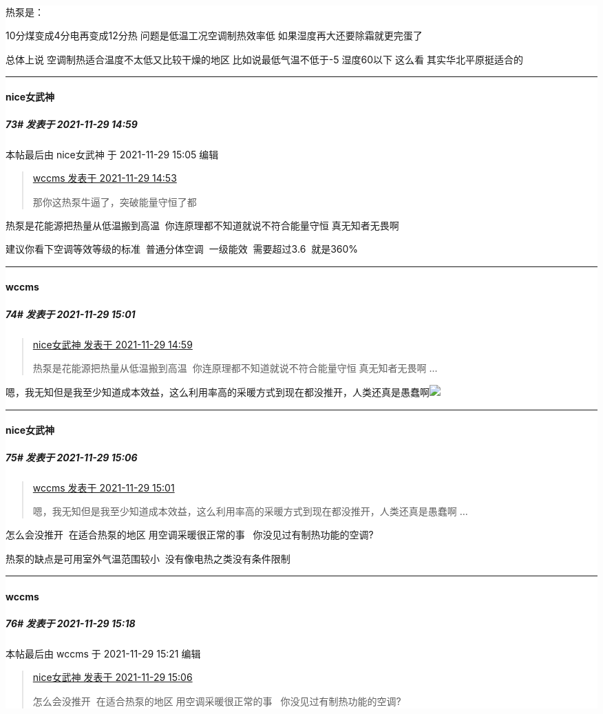 热泵是：

10分煤变成4分电再变成12分热</blockquote>
问题是低温工况空调制热效率低 如果湿度再大还要除霜就更完蛋了

总体上说 空调制热适合温度不太低又比较干燥的地区 比如说最低气温不低于-5 湿度60以下 这么看 其实华北平原挺适合的

*****

####  nice女武神  
##### 73#       发表于 2021-11-29 14:59

 本帖最后由 nice女武神 于 2021-11-29 15:05 编辑 
<blockquote><a href="httphttps://bbs.saraba1st.com/2b/forum.php?mod=redirect&amp;goto=findpost&amp;pid=53744641&amp;ptid=2039783" target="_blank">wccms 发表于 2021-11-29 14:53</a>

那你这热泵牛逼了，突破能量守恒了都</blockquote>
热泵是花能源把热量从低温搬到高温  你连原理都不知道就说不符合能量守恒 真无知者无畏啊

建议你看下空调等效等级的标准  普通分体空调  一级能效  需要超过3.6  就是360%  

*****

####  wccms  
##### 74#       发表于 2021-11-29 15:01

<blockquote><a href="httphttps://bbs.saraba1st.com/2b/forum.php?mod=redirect&amp;goto=findpost&amp;pid=53744731&amp;ptid=2039783" target="_blank">nice女武神 发表于 2021-11-29 14:59</a>

热泵是花能源把热量从低温搬到高温  你连原理都不知道就说不符合能量守恒 真无知者无畏啊 ...</blockquote>
嗯，我无知但是我至少知道成本效益，这么利用率高的采暖方式到现在都没推开，人类还真是愚蠢啊<img src="https://static.saraba1st.com/image/smiley/face2017/033.png" referrerpolicy="no-referrer">

*****

####  nice女武神  
##### 75#       发表于 2021-11-29 15:06

<blockquote><a href="httphttps://bbs.saraba1st.com/2b/forum.php?mod=redirect&amp;goto=findpost&amp;pid=53744765&amp;ptid=2039783" target="_blank">wccms 发表于 2021-11-29 15:01</a>

嗯，我无知但是我至少知道成本效益，这么利用率高的采暖方式到现在都没推开，人类还真是愚蠢啊 ...</blockquote>
怎么会没推开  在适合热泵的地区 用空调采暖很正常的事   你没见过有制热功能的空调? 

热泵的缺点是可用室外气温范围较小  没有像电热之类没有条件限制

*****

####  wccms  
##### 76#       发表于 2021-11-29 15:18

 本帖最后由 wccms 于 2021-11-29 15:21 编辑 
<blockquote><a href="httphttps://bbs.saraba1st.com/2b/forum.php?mod=redirect&amp;goto=findpost&amp;pid=53744833&amp;ptid=2039783" target="_blank">nice女武神 发表于 2021-11-29 15:06</a>

怎么会没推开  在适合热泵的地区 用空调采暖很正常的事   你没见过有制热功能的空调? 
